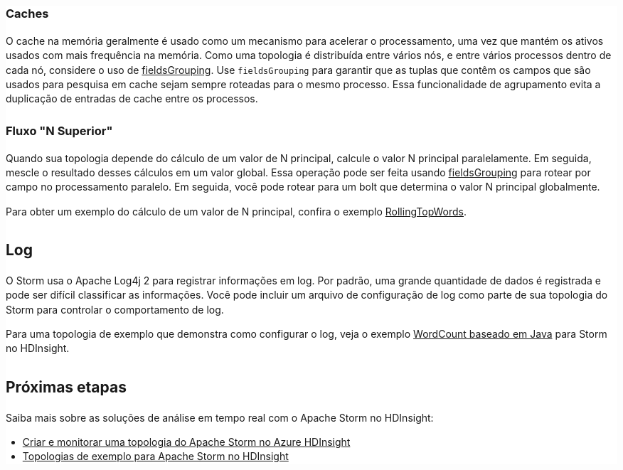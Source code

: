 ### <a name="caches"></a>Caches

O cache na memória geralmente é usado como um mecanismo para acelerar o processamento, uma vez que mantém os ativos usados com mais frequência na memória. Como uma topologia é distribuída entre vários nós, e entre vários processos dentro de cada nó, considere o uso de [fieldsGrouping](https://storm.apache.org/releases/current/javadocs/org/apache/storm/topology/InputDeclarer.html#fieldsGrouping-java.lang.String-org.apache.storm.tuple.Fields-). Use `fieldsGrouping` para garantir que as tuplas que contêm os campos que são usados para pesquisa em cache sejam sempre roteadas para o mesmo processo. Essa funcionalidade de agrupamento evita a duplicação de entradas de cache entre os processos.

### <a name="stream-top-n"></a>Fluxo "N Superior"

Quando sua topologia depende do cálculo de um valor de N principal, calcule o valor N principal paralelamente. Em seguida, mescle o resultado desses cálculos em um valor global. Essa operação pode ser feita usando [fieldsGrouping](https://storm.apache.org/releases/current/javadocs/org/apache/storm/topology/InputDeclarer.html#fieldsGrouping-java.lang.String-org.apache.storm.tuple.Fields-) para rotear por campo no processamento paralelo. Em seguida, você pode rotear para um bolt que determina o valor N principal globalmente.

Para obter um exemplo do cálculo de um valor de N principal, confira o exemplo [RollingTopWords](https://github.com/apache/storm/blob/master/examples/storm-starter/src/jvm/org/apache/storm/starter/RollingTopWords.java).

## <a name="logging"></a>Log

O Storm usa o Apache Log4j 2 para registrar informações em log. Por padrão, uma grande quantidade de dados é registrada e pode ser difícil classificar as informações. Você pode incluir um arquivo de configuração de log como parte de sua topologia do Storm para controlar o comportamento de log.

Para uma topologia de exemplo que demonstra como configurar o log, veja o exemplo [WordCount baseado em Java](apache-storm-develop-java-topology.md) para Storm no HDInsight.

## <a name="next-steps"></a>Próximas etapas

Saiba mais sobre as soluções de análise em tempo real com o Apache Storm no HDInsight:

* [Criar e monitorar uma topologia do Apache Storm no Azure HDInsight](apache-storm-quickstart.md)
* [Topologias de exemplo para Apache Storm no HDInsight](apache-storm-example-topology.md)
